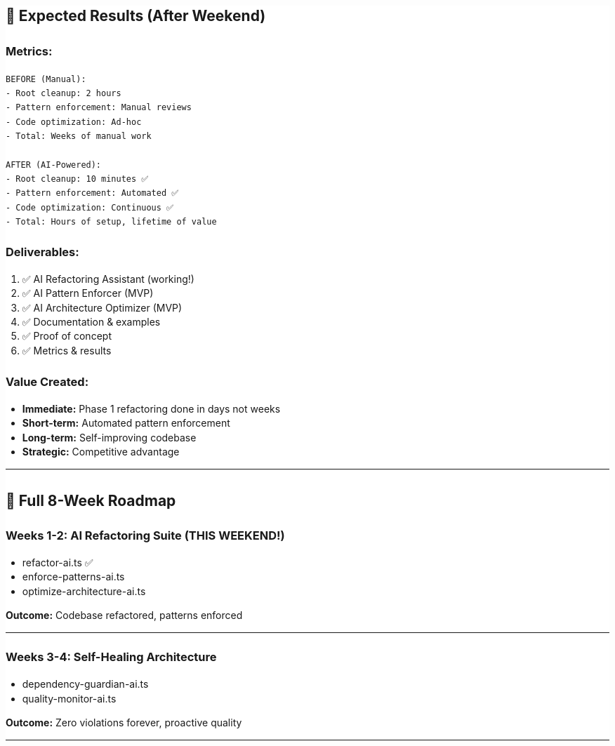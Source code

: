 
## 💎 Expected Results (After Weekend)

### **Metrics:**
```
BEFORE (Manual):
- Root cleanup: 2 hours
- Pattern enforcement: Manual reviews
- Code optimization: Ad-hoc
- Total: Weeks of manual work

AFTER (AI-Powered):
- Root cleanup: 10 minutes ✅
- Pattern enforcement: Automated ✅
- Code optimization: Continuous ✅
- Total: Hours of setup, lifetime of value
```

### **Deliverables:**
1. ✅ AI Refactoring Assistant (working!)
2. ✅ AI Pattern Enforcer (MVP)
3. ✅ AI Architecture Optimizer (MVP)
4. ✅ Documentation & examples
5. ✅ Proof of concept
6. ✅ Metrics & results

### **Value Created:**
- **Immediate:** Phase 1 refactoring done in days not weeks
- **Short-term:** Automated pattern enforcement
- **Long-term:** Self-improving codebase
- **Strategic:** Competitive advantage

---

## 🚀 Full 8-Week Roadmap

### **Weeks 1-2: AI Refactoring Suite** (THIS WEEKEND!)
- refactor-ai.ts ✅
- enforce-patterns-ai.ts
- optimize-architecture-ai.ts

**Outcome:** Codebase refactored, patterns enforced

---

### **Weeks 3-4: Self-Healing Architecture**
- dependency-guardian-ai.ts
- quality-monitor-ai.ts

**Outcome:** Zero violations forever, proactive quality

---
